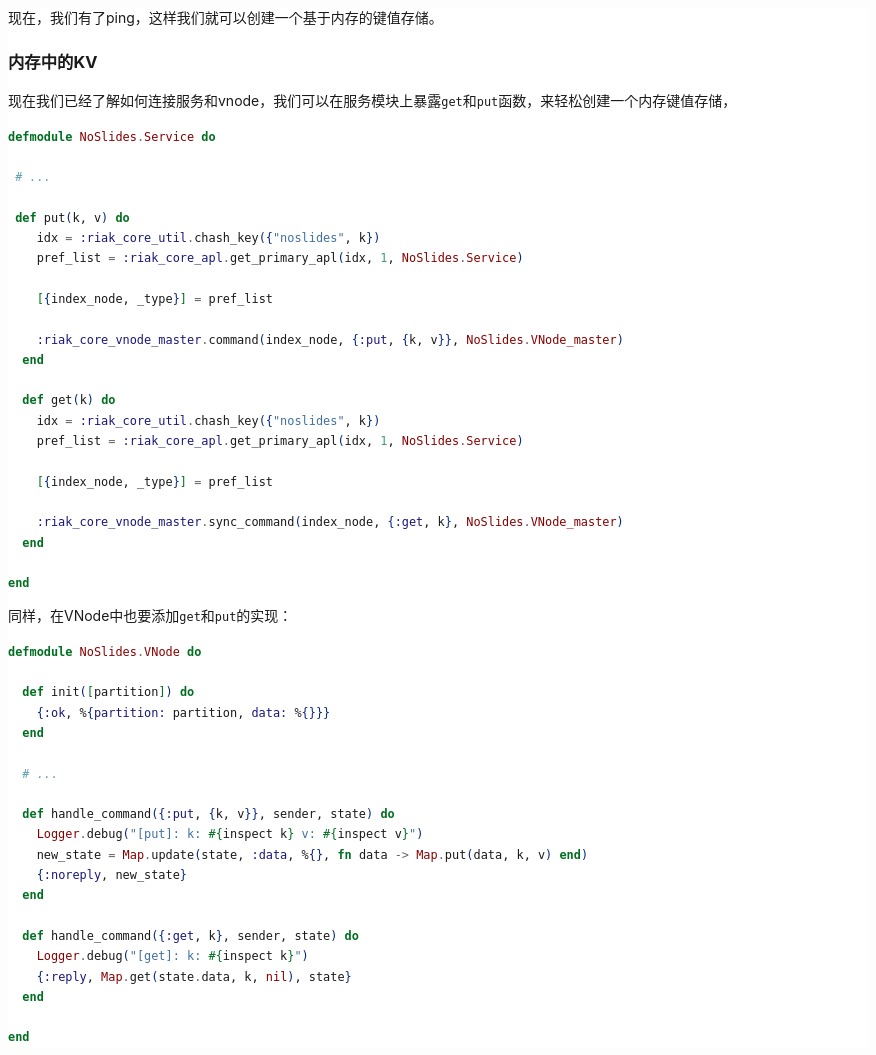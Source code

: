 现在，我们有了ping，这样我们就可以创建一个基于内存的键值存储。


### 内存中的KV

现在我们已经了解如何连接服务和vnode，我们可以在服务模块上暴露`get`和`put`函数，来轻松创建一个内存键值存储，

```elixir
defmodule NoSlides.Service do

 # ...

 def put(k, v) do
    idx = :riak_core_util.chash_key({"noslides", k})
    pref_list = :riak_core_apl.get_primary_apl(idx, 1, NoSlides.Service)

    [{index_node, _type}] = pref_list

    :riak_core_vnode_master.command(index_node, {:put, {k, v}}, NoSlides.VNode_master)
  end

  def get(k) do
    idx = :riak_core_util.chash_key({"noslides", k})
    pref_list = :riak_core_apl.get_primary_apl(idx, 1, NoSlides.Service)

    [{index_node, _type}] = pref_list

    :riak_core_vnode_master.sync_command(index_node, {:get, k}, NoSlides.VNode_master)
  end

end
```

同样，在VNode中也要添加`get`和`put`的实现：
```elixir
defmodule NoSlides.VNode do

  def init([partition]) do
    {:ok, %{partition: partition, data: %{}}}
  end

  # ...

  def handle_command({:put, {k, v}}, sender, state) do
    Logger.debug("[put]: k: #{inspect k} v: #{inspect v}")
    new_state = Map.update(state, :data, %{}, fn data -> Map.put(data, k, v) end)
    {:noreply, new_state}
  end

  def handle_command({:get, k}, sender, state) do
    Logger.debug("[get]: k: #{inspect k}")
    {:reply, Map.get(state.data, k, nil), state}
  end

end
```
